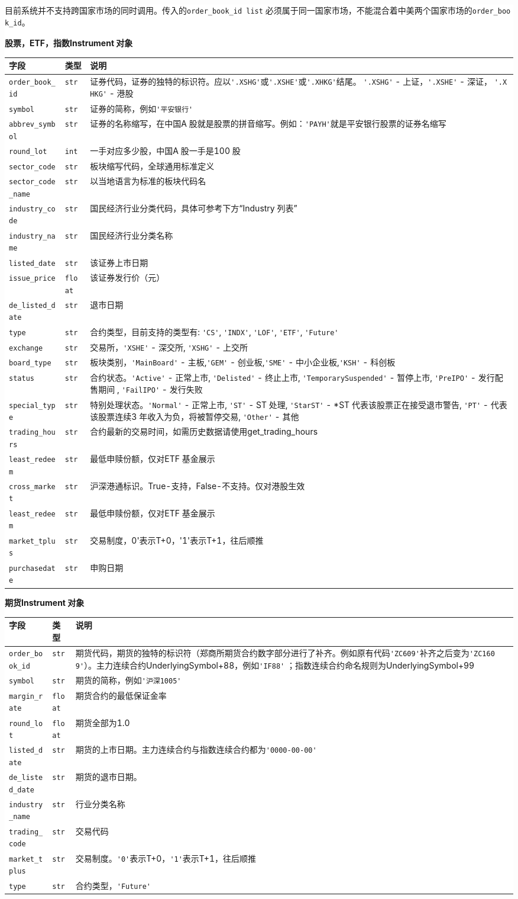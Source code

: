 目前系统并不支持跨国家市场的同时调用。传入的`order_book_id list` 必须属于同一国家市场，不能混合着中美两个国家市场的`order_book_id`。

**股票，ETF，指数Instrument 对象**

| 字段                     | 类型        | 说明                                                       |
| :----------------------- | :---------- | :--------------------------------------------------------- |
| `order_book_id`        | `str`       | 证券代码，证券的独特的标识符。应以`'.XSHG'`或`'.XSHE'`或`'.XHKG'`结尾。 `'.XSHG'` - 上证，`'.XSHE'` - 深证， `'.XHKG'` - 港股 |
| `symbol`                 | `str`       | 证券的简称，例如`'平安银行'`                               |
| `abbrev_symbol`          | `str`       | 证券的名称缩写，在中国A 股就是股票的拼音缩写。例如：`'PAYH'`就是平安银行股票的证券名缩写 |
| `round_lot`              | `int`       | 一手对应多少股，中国A 股一手是100 股                       |
| `sector_code`            | `str`       | 板块缩写代码，全球通用标准定义                             |
| `sector_code_name`       | `str`       | 以当地语言为标准的板块代码名                               |
| `industry_code`          | `str`       | 国民经济行业分类代码，具体可参考下方“Industry 列表”      |
| `industry_name`          | `str`       | 国民经济行业分类名称                                       |
| `listed_date`            | `str`       | 该证券上市日期                                             |
| `issue_price`            | `float`     | 该证券发行价（元）                                         |
| `de_listed_date`         | `str`       | 退市日期                                                   |
| `type`                   | `str`       | 合约类型，目前支持的类型有: `'CS'`, `'INDX'`, `'LOF'`, `'ETF'`, `'Future'` |
| `exchange`               | `str`       | 交易所，`'XSHE'` - 深交所, `'XSHG'` - 上交所           |
| `board_type`             | `str`       | 板块类别，`'MainBoard'` - 主板,`'GEM'` - 创业板,`'SME'` - 中小企业板,`'KSH'` - 科创板 |
| `status`                 | `str`       | 合约状态。`'Active'` - 正常上市, `'Delisted'` - 终止上市, `'TemporarySuspended'` - 暂停上市, `'PreIPO'` - 发行配售期间 , `'FailIPO'` - 发行失败 |
| `special_type`           | `str`       | 特别处理状态。`'Normal'` - 正常上市, `'ST'` - ST 处理, `'StarST'` - \*ST 代表该股票正在接受退市警告, `'PT'` - 代表该股票连续3 年收入为负，将被暂停交易, `'Other'` - 其他 |
| `trading_hours`          | `str`       | 合约最新的交易时间，如需历史数据请使用get_trading_hours    |
| `least_redeem`           | `str`       | 最低申赎份额，仅对ETF 基金展示                             |
| `cross_market`           | `str`       | 沪深港通标识。True-支持，False-不支持。仅对港股生效        |
| `least_redeem`           | `str`       | 最低申赎份额，仅对ETF 基金展示                             |
| `market_tplus`           | `str`       | 交易制度，0'表示T+0，'1'表示T+1，往后顺推                   |
| `purchasedate`           | `str`       | 申购日期                                                   |

**期货Instrument 对象**

| 字段                   | 类型        | 说明                                                       |
| :--------------------- | :---------- | :--------------------------------------------------------- |
| `order_book_id`      | `str`       | 期货代码，期货的独特的标识符（郑商所期货合约数字部分进行了补齐。例如原有代码`'ZC609'`补齐之后变为`'ZC1609'`）。主力连续合约UnderlyingSymbol+88，例如`'IF88'` ；指数连续合约命名规则为UnderlyingSymbol+99 |
| `symbol`               | `str`       | 期货的简称，例如`'沪深1005'`                             |
| `margin_rate`          | `float`     | 期货合约的最低保证金率                                     |
| `round_lot`            | `float`     | 期货全部为1.0                                              |
| `listed_date`          | `str`       | 期货的上市日期。主力连续合约与指数连续合约都为`'0000-00-00'` |
| `de_listed_date`       | `str`       | 期货的退市日期。                                           |
| `industry_name`        | `str`       | 行业分类名称                                               |
| `trading_code`         | `str`       | 交易代码                                                   |
| `market_tplus`         | `str`       | 交易制度。`'0'`表示T+0，`'1'`表示T+1，往后顺推             |
| `type`                 | `str`       | 合约类型，`'Future'`                                       |